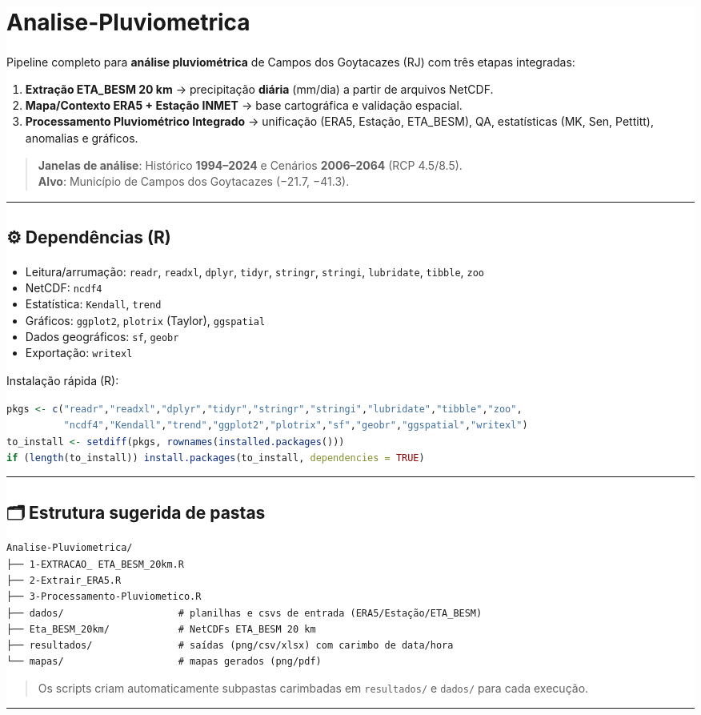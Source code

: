 # Analise-Pluviometrica

Pipeline completo para **análise pluviométrica** de Campos dos Goytacazes (RJ) com três etapas integradas:

1. **Extração ETA_BESM 20 km** → precipitação **diária** (mm/dia) a partir de arquivos NetCDF.  
2. **Mapa/Contexto ERA5 + Estação INMET** → base cartográfica e validação espacial.  
3. **Processamento Pluviométrico Integrado** → unificação (ERA5, Estação, ETA_BESM), QA, estatísticas (MK, Sen, Pettitt), anomalias e gráficos.

> **Janelas de análise**: Histórico **1994–2024** e Cenários **2006–2064** (RCP 4.5/8.5).  
> **Alvo**: Município de Campos dos Goytacazes (−21.7, −41.3).

---

## ⚙️ Dependências (R)

- Leitura/arrumação: `readr`, `readxl`, `dplyr`, `tidyr`, `stringr`, `stringi`, `lubridate`, `tibble`, `zoo`
- NetCDF: `ncdf4`
- Estatística: `Kendall`, `trend`
- Gráficos: `ggplot2`, `plotrix` (Taylor), `ggspatial`
- Dados geográficos: `sf`, `geobr`
- Exportação: `writexl`

Instalação rápida (R):

```r
pkgs <- c("readr","readxl","dplyr","tidyr","stringr","stringi","lubridate","tibble","zoo",
          "ncdf4","Kendall","trend","ggplot2","plotrix","sf","geobr","ggspatial","writexl")
to_install <- setdiff(pkgs, rownames(installed.packages()))
if (length(to_install)) install.packages(to_install, dependencies = TRUE)
```

---

## 🗂️ Estrutura sugerida de pastas

```
Analise-Pluviometrica/
├── 1-EXTRACAO_ ETA_BESM_20km.R
├── 2-Extrair_ERA5.R
├── 3-Processamento-Pluviometico.R
├── dados/                    # planilhas e csvs de entrada (ERA5/Estação/ETA_BESM)
├── Eta_BESM_20km/            # NetCDFs ETA_BESM 20 km
├── resultados/               # saídas (png/csv/xlsx) com carimbo de data/hora
└── mapas/                    # mapas gerados (png/pdf)
```

> Os scripts criam automaticamente subpastas carimbadas em `resultados/` e `dados/` para cada execução.

---
